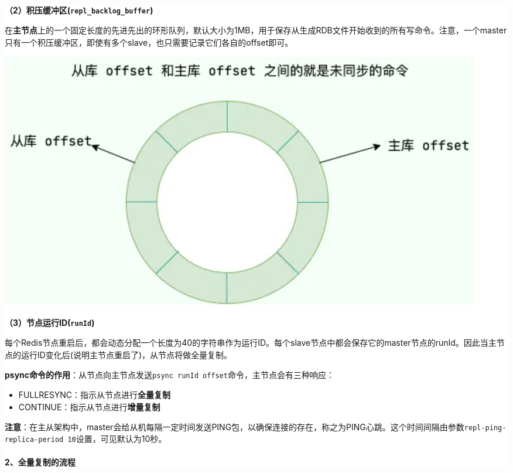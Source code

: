 **（2）积压缓冲区(`repl_backlog_buffer`)**

在**主节点**上的一个固定长度的先进先出的环形队列，默认大小为1MB，用于保存从生成RDB文件开始收到的所有写命令。注意，一个master只有一个积压缓冲区，即使有多个slave，也只需要记录它们各自的offset即可。

![image-20240312145236293](images/image-20240312145236293.png)

**（3）节点运行ID(`runId`)**

每个Redis节点重启后，都会动态分配一个长度为40的字符串作为运行ID。每个slave节点中都会保存它的master节点的runId。因此当主节点的运行ID变化后(说明主节点重启了)，从节点将做全量复制。

**psync命令的作用**：从节点向主节点发送`psync runId offset`命令，主节点会有三种响应：

- FULLRESYNC：指示从节点进行**全量复制**
- CONTINUE：指示从节点进行**增量复制**

**注意**：在主从架构中，master会给从机每隔一定时间发送PING包，以确保连接的存在，称之为PING心跳。这个时间间隔由参数`repl-ping-replica-period 10`设置，可见默认为10秒。

#### 2、全量复制的流程
